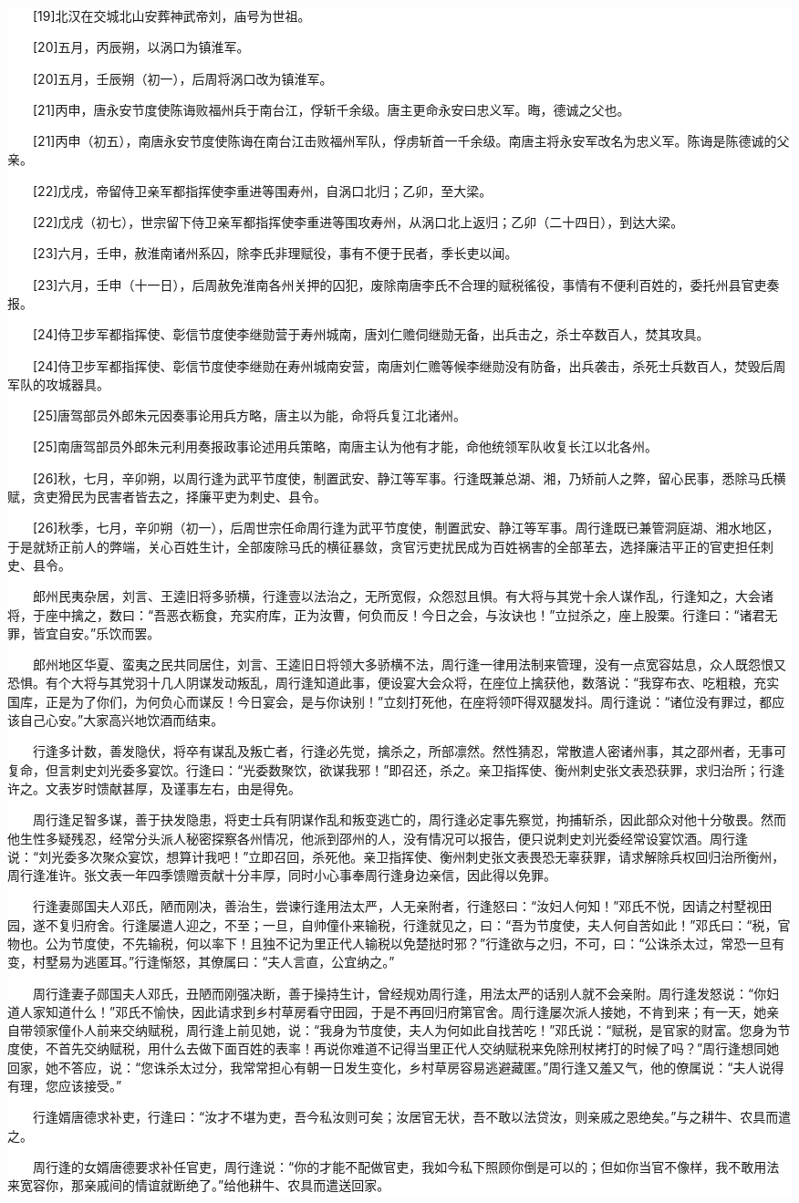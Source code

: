 　　[19]北汉在交城北山安葬神武帝刘，庙号为世祖。

　　[20]五月，丙辰朔，以涡口为镇淮军。

　　[20]五月，壬辰朔（初一），后周将涡口改为镇淮军。

　　[21]丙申，唐永安节度使陈诲败福州兵于南台江，俘斩千余级。唐主更命永安曰忠义军。晦，德诚之父也。

　　[21]丙申（初五），南唐永安节度使陈诲在南台江击败福州军队，俘虏斩首一千余级。南唐主将永安军改名为忠义军。陈诲是陈德诚的父亲。

　　[22]戊戌，帝留侍卫亲军都指挥使李重进等围寿州，自涡口北归；乙卯，至大梁。

 





　　[22]戊戌（初七），世宗留下侍卫亲军都指挥使李重进等围攻寿州，从涡口北上返归；乙卯（二十四日），到达大梁。

　　[23]六月，壬申，赦淮南诸州系囚，除李氏非理赋役，事有不便于民者，季长吏以闻。

　　[23]六月，壬申（十一日），后周赦免淮南各州关押的囚犯，废除南唐李氏不合理的赋税徭役，事情有不便利百姓的，委托州县官吏奏报。

　　[24]侍卫步军都指挥使、彰信节度使李继勋营于寿州城南，唐刘仁赡伺继勋无备，出兵击之，杀士卒数百人，焚其攻具。

　　[24]侍卫步军都指挥使、彰信节度使李继勋在寿州城南安营，南唐刘仁赡等候李继勋没有防备，出兵袭击，杀死士兵数百人，焚毁后周军队的攻城器具。

　　[25]唐驾部员外郎朱元因奏事论用兵方略，唐主以为能，命将兵复江北诸州。

　　[25]南唐驾部员外郎朱元利用奏报政事论述用兵策略，南唐主认为他有才能，命他统领军队收复长江以北各州。

　　[26]秋，七月，辛卯朔，以周行逢为武平节度使，制置武安、静江等军事。行逢既兼总湖、湘，乃矫前人之弊，留心民事，悉除马氏横赋，贪吏猾民为民害者皆去之，择廉平吏为刺史、县令。

　　[26]秋季，七月，辛卯朔（初一），后周世宗任命周行逢为武平节度使，制置武安、静江等军事。周行逢既已兼管洞庭湖、湘水地区，于是就矫正前人的弊端，关心百姓生计，全部废除马氏的横征暴敛，贪官污吏扰民成为百姓祸害的全部革去，选择廉洁平正的官吏担任刺史、县令。

　　郎州民夷杂居，刘言、王逵旧将多骄横，行逢壹以法治之，无所宽假，众怨怼且惧。有大将与其党十余人谋作乱，行逢知之，大会诸将，于座中擒之，数曰：“吾恶衣粝食，充实府库，正为汝曹，何负而反！今日之会，与汝诀也！”立挝杀之，座上股栗。行逢曰：“诸君无罪，皆宜自安。”乐饮而罢。

　　郎州地区华夏、蛮夷之民共同居住，刘言、王逵旧日将领大多骄横不法，周行逢一律用法制来管理，没有一点宽容姑息，众人既怨恨又恐惧。有个大将与其党羽十几人阴谋发动叛乱，周行逢知道此事，便设宴大会众将，在座位上擒获他，数落说：“我穿布衣、吃粗粮，充实国库，正是为了你们，为何负心而谋反！今日宴会，是与你诀别！”立刻打死他，在座将领吓得双腿发抖。周行逢说：“诸位没有罪过，都应该自己心安。”大家高兴地饮酒而结束。

　　行逢多计数，善发隐伏，将卒有谋乱及叛亡者，行逢必先觉，擒杀之，所部凛然。然性猜忍，常散遣人密诸州事，其之邵州者，无事可复命，但言刺史刘光委多宴饮。行逢曰：“光委数聚饮，欲谋我邪！”即召还，杀之。亲卫指挥使、衡州刺史张文表恐获罪，求归治所；行逢许之。文表岁时馈献甚厚，及谨事左右，由是得免。

　　周行逢足智多谋，善于抉发隐患，将吏士兵有阴谋作乱和叛变逃亡的，周行逢必定事先察觉，拘捕斩杀，因此部众对他十分敬畏。然而他生性多疑残忍，经常分头派人秘密探察各州情况，他派到邵州的人，没有情况可以报告，便只说刺史刘光委经常设宴饮酒。周行逢说：“刘光委多次聚众宴饮，想算计我吧！”立即召回，杀死他。亲卫指挥使、衡州刺史张文表畏恐无辜获罪，请求解除兵权回归治所衡州，周行逢准许。张文表一年四季馈赠贡献十分丰厚，同时小心事奉周行逢身边亲信，因此得以免罪。

　　行逢妻郧国夫人邓氏，陋而刚决，善治生，尝谏行逢用法太严，人无亲附者，行逢怒曰：“汝妇人何知！”邓氏不悦，因请之村墅视田园，遂不复归府舍。行逢屡遣人迎之，不至；一旦，自帅僮仆来输税，行逢就见之，曰：“吾为节度使，夫人何自苦如此！”邓氏曰：“税，官物也。公为节度使，不先输税，何以率下！且独不记为里正代人输税以免楚挞时邪？”行逢欲与之归，不可，曰：“公诛杀太过，常恐一旦有变，村墅易为逃匿耳。”行逢惭怒，其僚属曰：“夫人言直，公宜纳之。”

　　周行逢妻子郧国夫人邓氏，丑陋而刚强决断，善于操持生计，曾经规劝周行逢，用法太严的话别人就不会亲附。周行逢发怒说：“你妇道人家知道什么！”邓氏不愉快，因此请求到乡村草房看守田园，于是不再回归府第官舍。周行逢屡次派人接她，不肯到来；有一天，她亲自带领家僮仆人前来交纳赋税，周行逢上前见她，说：“我身为节度使，夫人为何如此自找苦吃！”邓氏说：“赋税，是官家的财富。您身为节度使，不首先交纳赋税，用什么去做下面百姓的表率！再说你难道不记得当里正代人交纳赋税来免除刑杖拷打的时候了吗？”周行逢想同她回家，她不答应，说：“您诛杀太过分，我常常担心有朝一日发生变化，乡村草房容易逃避藏匿。”周行逢又羞又气，他的僚属说：“夫人说得有理，您应该接受。”

　　行逢婿唐德求补吏，行逢曰：“汝才不堪为吏，吾今私汝则可矣；汝居官无状，吾不敢以法贷汝，则亲戚之恩绝矣。”与之耕牛、农具而遣之。

　　周行逢的女婿唐德要求补任官吏，周行逢说：“你的才能不配做官吏，我如今私下照顾你倒是可以的；但如你当官不像样，我不敢用法来宽容你，那亲戚间的情谊就断绝了。”给他耕牛、农具而遣送回家。
